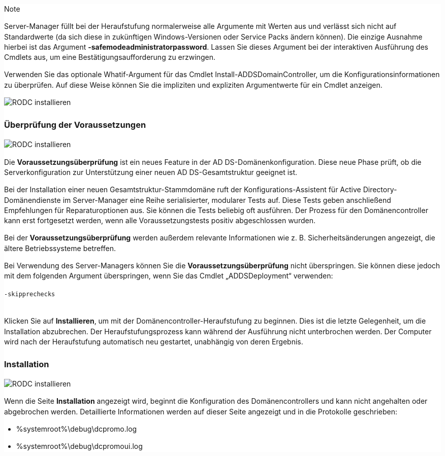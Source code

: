 > [!NOTE]  
> Server-Manager füllt bei der Heraufstufung normalerweise alle Argumente mit Werten aus und verlässt sich nicht auf Standardwerte (da sich diese in zukünftigen Windows-Versionen oder Service Packs ändern können). Die einzige Ausnahme hierbei ist das Argument **-safemodeadministratorpassword**. Lassen Sie dieses Argument bei der interaktiven Ausführung des Cmdlets aus, um eine Bestätigungsaufforderung zu erzwingen.  
  
Verwenden Sie das optionale Whatif-Argument für das Cmdlet Install-ADDSDomainController, um die Konfigurationsinformationen zu überprüfen. Auf diese Weise können Sie die impliziten und expliziten Argumentwerte für ein Cmdlet anzeigen.  
  
![RODC installieren](media/Install-a-Windows-Server-2012-Active-Directory-Read-Only-Domain-Controller--RODC---Level-200-/ADDS_SMI_TR_RODCWhatIf.png)  
  
### <a name="prerequisites-check"></a>Überprüfung der Voraussetzungen  
![RODC installieren](media/Install-a-Windows-Server-2012-Active-Directory-Read-Only-Domain-Controller--RODC---Level-200-/ADDS_SMI_TR_RODCPrereqCheck.png)  
  
Die **Voraussetzungsüberprüfung** ist ein neues Feature in der AD DS-Domänenkonfiguration. Diese neue Phase prüft, ob die Serverkonfiguration zur Unterstützung einer neuen AD DS-Gesamtstruktur geeignet ist.  
  
Bei der Installation einer neuen Gesamtstruktur-Stammdomäne ruft der Konfigurations-Assistent für Active Directory-Domänendienste im Server-Manager eine Reihe serialisierter, modularer Tests auf. Diese Tests geben anschließend Empfehlungen für Reparaturoptionen aus. Sie können die Tests beliebig oft ausführen. Der Prozess für den Domänencontroller kann erst fortgesetzt werden, wenn alle Voraussetzungstests positiv abgeschlossen wurden.  
  
Bei der **Voraussetzungsüberprüfung** werden außerdem relevante Informationen wie z. B. Sicherheitsänderungen angezeigt, die ältere Betriebssysteme betreffen.  
  
Bei Verwendung des Server-Managers können Sie die **Voraussetzungsüberprüfung** nicht überspringen. Sie können diese jedoch mit dem folgenden Argument überspringen, wenn Sie das Cmdlet „ADDSDeployment“ verwenden:  
  
```  
-skipprechecks  
  
```  
  
Klicken Sie auf **Installieren**, um mit der Domänencontroller-Heraufstufung zu beginnen. Dies ist die letzte Gelegenheit, um die Installation abzubrechen. Der Heraufstufungsprozess kann während der Ausführung nicht unterbrochen werden. Der Computer wird nach der Heraufstufung automatisch neu gestartet, unabhängig von deren Ergebnis.  
  
### <a name="installation"></a>Installation  
![RODC installieren](media/Install-a-Windows-Server-2012-Active-Directory-Read-Only-Domain-Controller--RODC---Level-200-/ADDS_SMI_TR_RODCInstallation.png)  
  
Wenn die Seite **Installation** angezeigt wird, beginnt die Konfiguration des Domänencontrollers und kann nicht angehalten oder abgebrochen werden. Detaillierte Informationen werden auf dieser Seite angezeigt und in die Protokolle geschrieben:  
  
-   %systemroot%\debug\dcpromo.log  
  
-   %systemroot%\debug\dcpromoui.log  
  